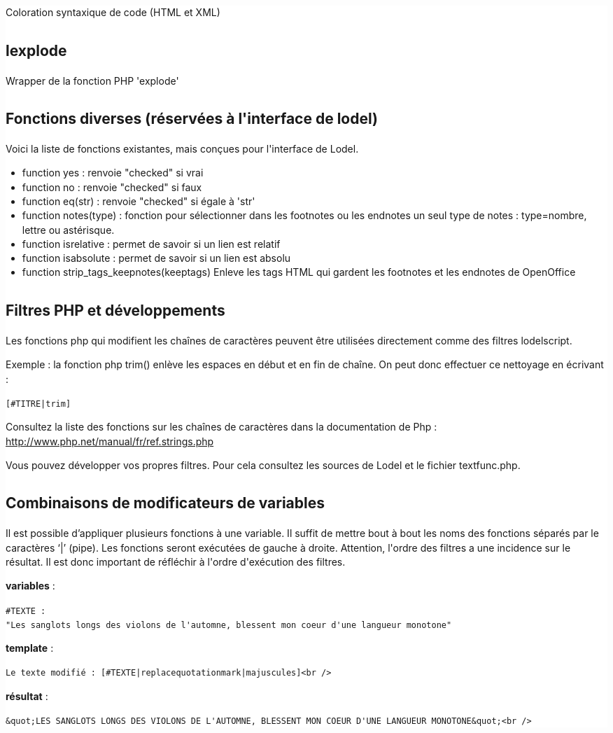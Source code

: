 Coloration syntaxique de code (HTML et XML)

## lexplode

Wrapper de la fonction PHP 'explode'

## Fonctions diverses (réservées à l'interface de lodel)

Voici la liste de fonctions existantes, mais conçues pour l'interface de Lodel.
* function yes : renvoie "checked" si vrai
* function no : renvoie "checked" si faux
* function eq(str) : renvoie "checked" si égale à 'str'
* function notes(type) : fonction pour sélectionner dans les footnotes ou les endnotes un seul type de notes : type=nombre, lettre ou astérisque.
* function isrelative : permet de savoir si un lien est relatif
* function isabsolute : permet de savoir si un lien est absolu
* function strip_tags_keepnotes(keeptags) Enleve les tags HTML qui gardent les footnotes et les endnotes de OpenOffice

## Filtres PHP et développements

Les fonctions php qui modifient les chaînes de caractères peuvent être utilisées directement comme des filtres lodelscript.

Exemple : la fonction php trim() enlève les espaces en début et en fin de chaîne. On peut donc effectuer ce nettoyage en écrivant :

	[#TITRE|trim]

Consultez la liste des fonctions sur les chaînes de caractères dans la documentation de Php : <http://www.php.net/manual/fr/ref.strings.php>

Vous pouvez développer vos propres filtres. Pour cela consultez les sources de Lodel et le fichier textfunc.php.

## Combinaisons de modificateurs de variables

Il est possible d’appliquer plusieurs fonctions à une variable. Il suffit de mettre bout à bout les noms des fonctions séparés par le caractères ‘|’ (pipe). Les fonctions seront exécutées de gauche à droite. Attention, l'ordre des filtres a une incidence sur le résultat. Il est donc important de réfléchir à l'ordre d'exécution des filtres.

**variables** :

	#TEXTE :
	"Les sanglots longs des violons de l'automne, blessent mon coeur d'une langueur monotone"


**template** :

	Le texte modifié : [#TEXTE|replacequotationmark|majuscules]<br />


**résultat** :

	&quot;LES SANGLOTS LONGS DES VIOLONS DE L'AUTOMNE, BLESSENT MON COEUR D'UNE LANGUEUR MONOTONE&quot;<br />
